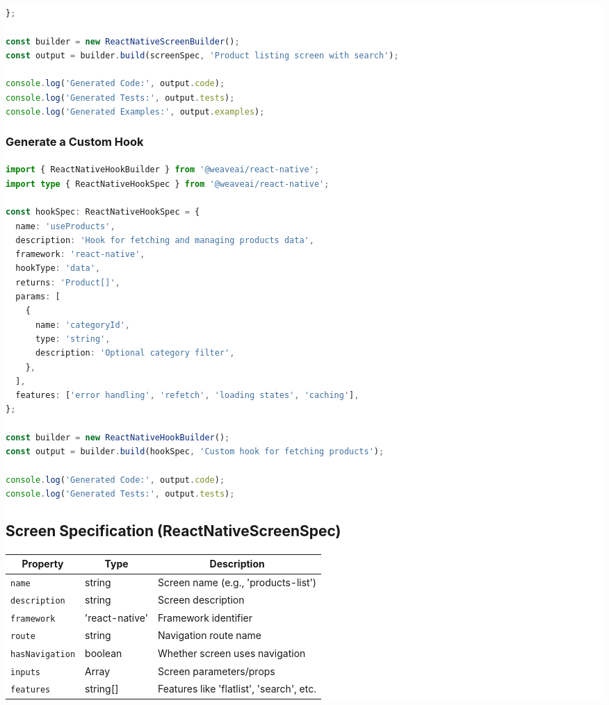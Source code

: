 ```typescript
};

const builder = new ReactNativeScreenBuilder();
const output = builder.build(screenSpec, 'Product listing screen with search');

console.log('Generated Code:', output.code);
console.log('Generated Tests:', output.tests);
console.log('Generated Examples:', output.examples);
```

### Generate a Custom Hook

```typescript
import { ReactNativeHookBuilder } from '@weaveai/react-native';
import type { ReactNativeHookSpec } from '@weaveai/react-native';

const hookSpec: ReactNativeHookSpec = {
  name: 'useProducts',
  description: 'Hook for fetching and managing products data',
  framework: 'react-native',
  hookType: 'data',
  returns: 'Product[]',
  params: [
    {
      name: 'categoryId',
      type: 'string',
      description: 'Optional category filter',
    },
  ],
  features: ['error handling', 'refetch', 'loading states', 'caching'],
};

const builder = new ReactNativeHookBuilder();
const output = builder.build(hookSpec, 'Custom hook for fetching products');

console.log('Generated Code:', output.code);
console.log('Generated Tests:', output.tests);
```

## Screen Specification (ReactNativeScreenSpec)

| Property | Type | Description |
|----------|------|-------------|
| `name` | string | Screen name (e.g., 'products-list') |
| `description` | string | Screen description |
| `framework` | 'react-native' | Framework identifier |
| `route` | string | Navigation route name |
| `hasNavigation` | boolean | Whether screen uses navigation |
| `inputs` | Array | Screen parameters/props |
| `features` | string[] | Features like 'flatlist', 'search', etc. |
